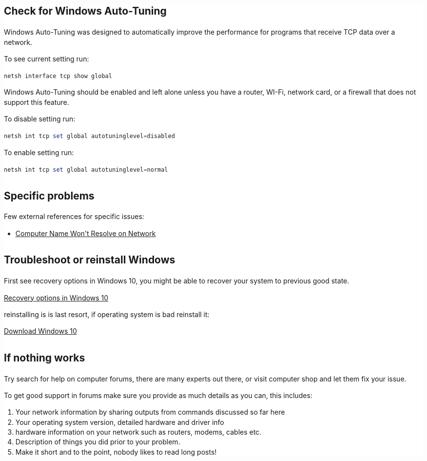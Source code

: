 ## Check for Windows Auto-Tuning

Windows Auto-Tuning was designed to automatically improve the performance for programs that receive
TCP data over a network.

To see current setting run:

```powershell
netsh interface tcp show global
```

Windows Auto-Tuning should be enabled and left alone unless you have a router, WI-Fi, network card,
or a firewall that does not support this feature.

To disable setting run:

```powershell
netsh int tcp set global autotuninglevel=disabled
```

To enable setting run:

```powershell
netsh int tcp set global autotuninglevel=normal
```

## Specific problems

Few external references for specific issues:

- [Computer Name Won't Resolve on Network](https://www.infopackets.com/news/10369/how-fix-computer-name-wont-resolve-network-april-update)

## Troubleshoot or reinstall Windows

First see recovery options in Windows 10, you might be able to recover your system to previous good state.

[Recovery options in Windows 10](https://support.microsoft.com/en-us/help/12415/windows-10-recovery-options)

reinstalling is is last resort, if operating system is bad reinstall it:

[Download Windows 10](https://www.microsoft.com/en-us/software-download/windows10)

## If nothing works

Try search for help on computer forums, there are many experts out there,
or visit computer shop and let them fix your issue.

To get good support in forums make sure you provide as much details as you can, this includes:

1. Your network information by sharing outputs from commands discussed so far here
2. Your operating system version, detailed hardware and driver info
3. hardware information on your network such as routers, modems, cables etc.
4. Description of things you did prior to your problem.
5. Make it short and to the point, nobody likes to read long posts!
